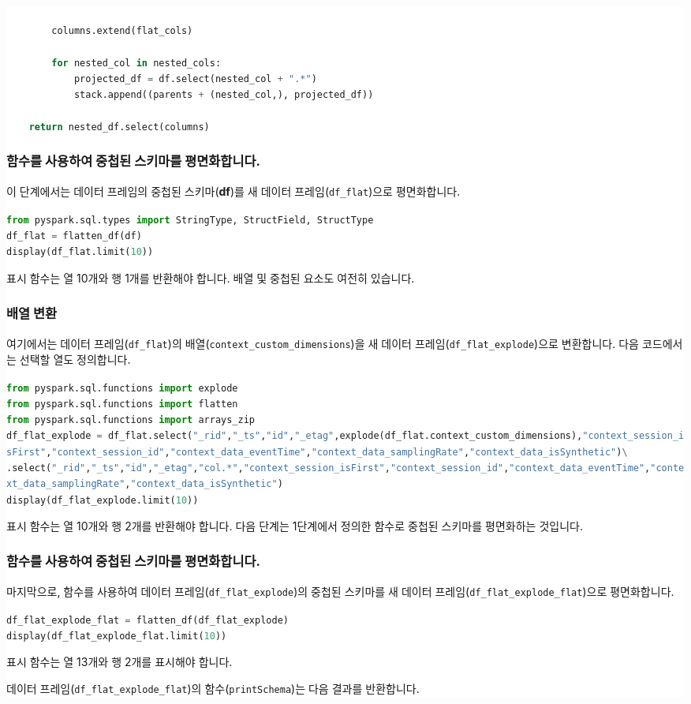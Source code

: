 ```python

        columns.extend(flat_cols)

        for nested_col in nested_cols:
            projected_df = df.select(nested_col + ".*")
            stack.append((parents + (nested_col,), projected_df))

    return nested_df.select(columns)
```

### <a name="use-the-function-to-flatten-the-nested-schema"></a>함수를 사용하여 중첩된 스키마를 평면화합니다.

이 단계에서는 데이터 프레임의 중첩된 스키마(**df**)를 새 데이터 프레임(`df_flat`)으로 평면화합니다.

```python
from pyspark.sql.types import StringType, StructField, StructType
df_flat = flatten_df(df)
display(df_flat.limit(10))
```

표시 함수는 열 10개와 행 1개를 반환해야 합니다. 배열 및 중첩된 요소도 여전히 있습니다.

### <a name="transform-the-array"></a>배열 변환

여기에서는 데이터 프레임(`df_flat`)의 배열(`context_custom_dimensions`)을 새 데이터 프레임(`df_flat_explode`)으로 변환합니다. 다음 코드에서는 선택할 열도 정의합니다.

```python
from pyspark.sql.functions import explode
from pyspark.sql.functions import flatten
from pyspark.sql.functions import arrays_zip
df_flat_explode = df_flat.select("_rid","_ts","id","_etag",explode(df_flat.context_custom_dimensions),"context_session_isFirst","context_session_id","context_data_eventTime","context_data_samplingRate","context_data_isSynthetic")\
.select("_rid","_ts","id","_etag","col.*","context_session_isFirst","context_session_id","context_data_eventTime","context_data_samplingRate","context_data_isSynthetic")
display(df_flat_explode.limit(10))

```

표시 함수는 열 10개와 행 2개를 반환해야 합니다. 다음 단계는 1단계에서 정의한 함수로 중첩된 스키마를 평면화하는 것입니다.

### <a name="use-the-function-to-flatten-the-nested-schema"></a>함수를 사용하여 중첩된 스키마를 평면화합니다.

마지막으로, 함수를 사용하여 데이터 프레임(`df_flat_explode`)의 중첩된 스키마를 새 데이터 프레임(`df_flat_explode_flat`)으로 평면화합니다.
```python
df_flat_explode_flat = flatten_df(df_flat_explode)
display(df_flat_explode_flat.limit(10))
```

표시 함수는 열 13개와 행 2개를 표시해야 합니다.

데이터 프레임(`df_flat_explode_flat`)의 함수(`printSchema`)는 다음 결과를 반환합니다.
